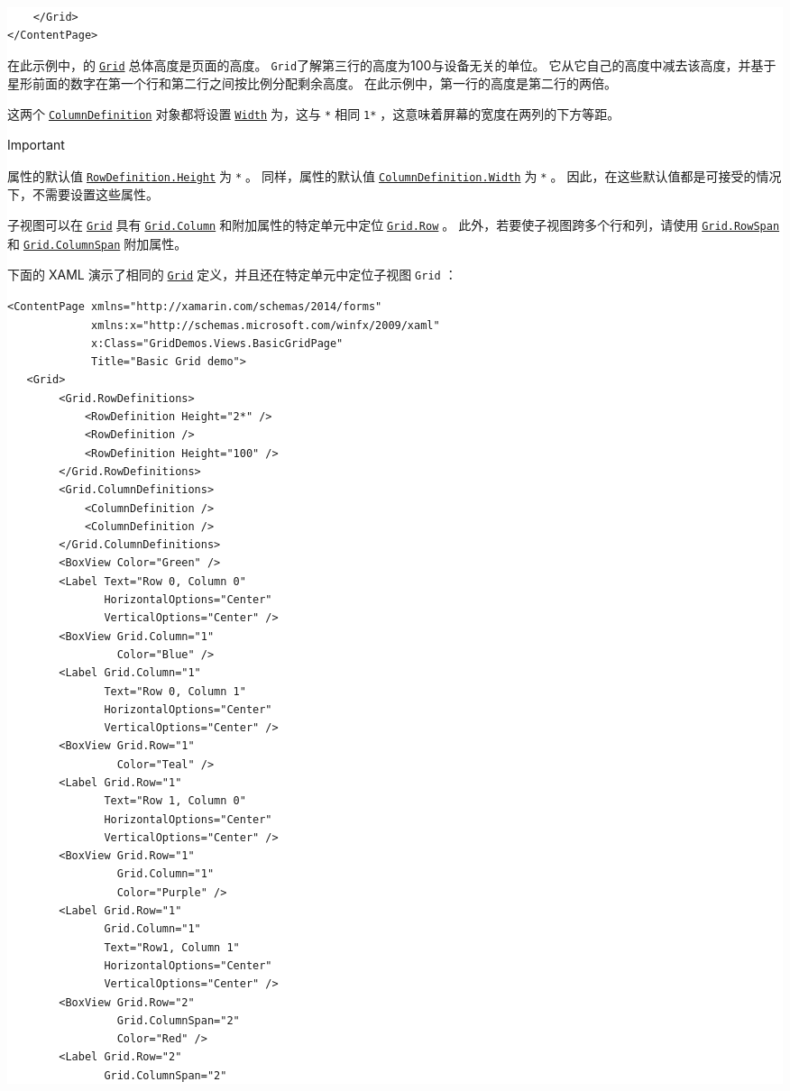 ```xaml
    </Grid>
</ContentPage>
```

在此示例中，的 [`Grid`](xref:Xamarin.Forms.Grid) 总体高度是页面的高度。 `Grid`了解第三行的高度为100与设备无关的单位。 它从它自己的高度中减去该高度，并基于星形前面的数字在第一个行和第二行之间按比例分配剩余高度。 在此示例中，第一行的高度是第二行的两倍。

这两个 [`ColumnDefinition`](xref:Xamarin.Forms.ColumnDefinition) 对象都将设置 [`Width`](xref:Xamarin.Forms.ColumnDefinition.Width) 为，这与 `*` 相同 `1*` ，这意味着屏幕的宽度在两列的下方等距。

> [!IMPORTANT]
> 属性的默认值 [`RowDefinition.Height`](xref:Xamarin.Forms.RowDefinition.Height) 为 `*` 。 同样，属性的默认值 [`ColumnDefinition.Width`](xref:Xamarin.Forms.ColumnDefinition.Width) 为 `*` 。 因此，在这些默认值都是可接受的情况下，不需要设置这些属性。

子视图可以在 [`Grid`](xref:Xamarin.Forms.Grid) 具有 [`Grid.Column`](xref:Xamarin.Forms.Grid.ColumnProperty) 和附加属性的特定单元中定位 [`Grid.Row`](xref:Xamarin.Forms.Grid.RowProperty) 。 此外，若要使子视图跨多个行和列，请使用 [`Grid.RowSpan`](xref:Xamarin.Forms.Grid.RowSpanProperty) 和 [`Grid.ColumnSpan`](xref:Xamarin.Forms.Grid.ColumnSpanProperty) 附加属性。

下面的 XAML 演示了相同的 [`Grid`](xref:Xamarin.Forms.Grid) 定义，并且还在特定单元中定位子视图 `Grid` ：

```xaml
<ContentPage xmlns="http://xamarin.com/schemas/2014/forms"
             xmlns:x="http://schemas.microsoft.com/winfx/2009/xaml"
             x:Class="GridDemos.Views.BasicGridPage"
             Title="Basic Grid demo">
   <Grid>
        <Grid.RowDefinitions>
            <RowDefinition Height="2*" />
            <RowDefinition />
            <RowDefinition Height="100" />
        </Grid.RowDefinitions>
        <Grid.ColumnDefinitions>
            <ColumnDefinition />
            <ColumnDefinition />
        </Grid.ColumnDefinitions>
        <BoxView Color="Green" />
        <Label Text="Row 0, Column 0"
               HorizontalOptions="Center"
               VerticalOptions="Center" />
        <BoxView Grid.Column="1"
                 Color="Blue" />
        <Label Grid.Column="1"
               Text="Row 0, Column 1"
               HorizontalOptions="Center"
               VerticalOptions="Center" />
        <BoxView Grid.Row="1"
                 Color="Teal" />
        <Label Grid.Row="1"
               Text="Row 1, Column 0"
               HorizontalOptions="Center"
               VerticalOptions="Center" />
        <BoxView Grid.Row="1"
                 Grid.Column="1"
                 Color="Purple" />
        <Label Grid.Row="1"
               Grid.Column="1"
               Text="Row1, Column 1"
               HorizontalOptions="Center"
               VerticalOptions="Center" />
        <BoxView Grid.Row="2"
                 Grid.ColumnSpan="2"
                 Color="Red" />
        <Label Grid.Row="2"
               Grid.ColumnSpan="2"
```